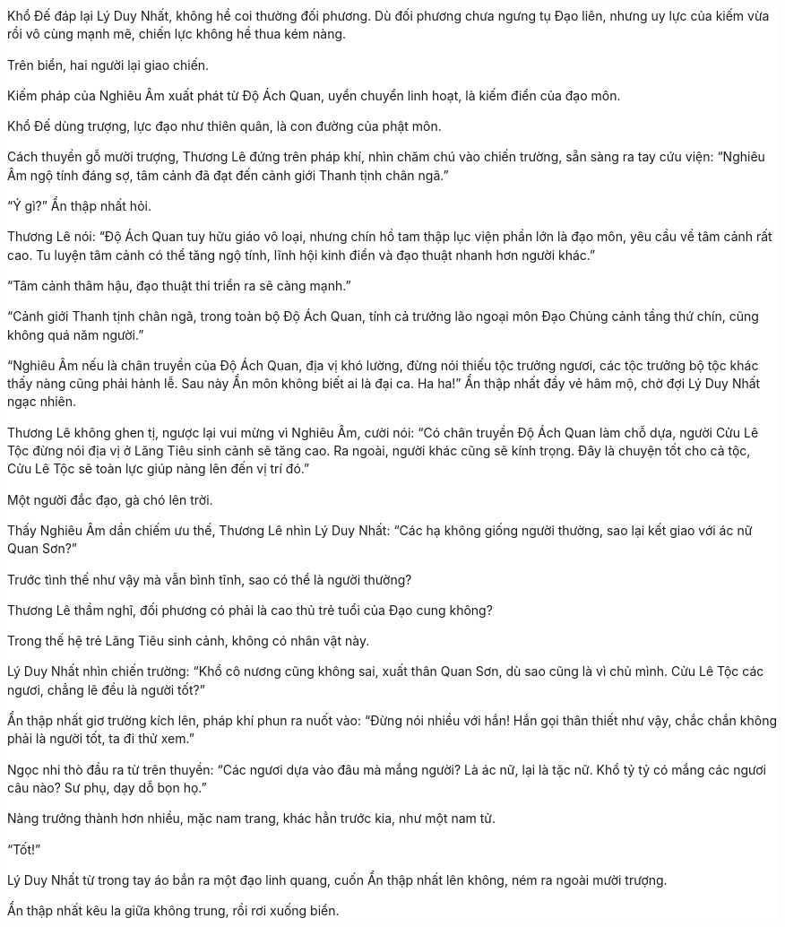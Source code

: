 Khổ Đế đáp lại Lý Duy Nhất, không hề coi thường đối phương. Dù đối phương chưa ngưng tụ Đạo liên, nhưng uy lực của kiếm vừa rồi vô cùng mạnh mẽ, chiến lực không hề thua kém nàng.

Trên biển, hai người lại giao chiến.

Kiếm pháp của Nghiêu Âm xuất phát từ Độ Ách Quan, uyển chuyển linh hoạt, là kiếm điển của đạo môn.

Khổ Đế dùng trượng, lực đạo như thiên quân, là con đường của phật môn.

Cách thuyền gỗ mười trượng, Thương Lê đứng trên pháp khí, nhìn chăm chú vào chiến trường, sẵn sàng ra tay cứu viện: “Nghiêu Âm ngộ tính đáng sợ, tâm cảnh đã đạt đến cảnh giới Thanh tịnh chân ngã.”

“Ý gì?” Ẩn thập nhất hỏi.

Thương Lê nói: “Độ Ách Quan tuy hữu giáo vô loại, nhưng chín hồ tam thập lục viện phần lớn là đạo môn, yêu cầu về tâm cảnh rất cao. Tu luyện tâm cảnh có thể tăng ngộ tính, lĩnh hội kinh điển và đạo thuật nhanh hơn người khác.”

“Tâm cảnh thâm hậu, đạo thuật thi triển ra sẽ càng mạnh.”

“Cảnh giới Thanh tịnh chân ngã, trong toàn bộ Độ Ách Quan, tính cả trưởng lão ngoại môn Đạo Chủng cảnh tầng thứ chín, cũng không quá năm người.”

“Nghiêu Âm nếu là chân truyền của Độ Ách Quan, địa vị khó lường, đừng nói thiếu tộc trưởng ngươi, các tộc trưởng bộ tộc khác thấy nàng cũng phải hành lễ. Sau này Ẩn môn không biết ai là đại ca. Ha ha!” Ẩn thập nhất đầy vẻ hâm mộ, chờ đợi Lý Duy Nhất ngạc nhiên.

Thương Lê không ghen tị, ngược lại vui mừng vì Nghiêu Âm, cười nói: “Có chân truyền Độ Ách Quan làm chỗ dựa, người Cửu Lê Tộc đừng nói địa vị ở Lăng Tiêu sinh cảnh sẽ tăng cao. Ra ngoài, người khác cũng sẽ kính trọng. Đây là chuyện tốt cho cả tộc, Cửu Lê Tộc sẽ toàn lực giúp nàng lên đến vị trí đó.”

Một người đắc đạo, gà chó lên trời.

Thấy Nghiêu Âm dần chiếm ưu thế, Thương Lê nhìn Lý Duy Nhất: “Các hạ không giống người thường, sao lại kết giao với ác nữ Quan Sơn?”

Trước tình thế như vậy mà vẫn bình tĩnh, sao có thể là người thường?

Thương Lê thầm nghĩ, đối phương có phải là cao thủ trẻ tuổi của Đạo cung không?

Trong thế hệ trẻ Lăng Tiêu sinh cảnh, không có nhân vật này.

Lý Duy Nhất nhìn chiến trường: “Khổ cô nương cũng không sai, xuất thân Quan Sơn, dù sao cũng là vì chủ mình. Cửu Lê Tộc các ngươi, chẳng lẽ đều là người tốt?”

Ẩn thập nhất giơ trường kích lên, pháp khí phun ra nuốt vào: “Đừng nói nhiều với hắn! Hắn gọi thân thiết như vậy, chắc chắn không phải là người tốt, ta đi thử xem.”

Ngọc nhi thò đầu ra từ trên thuyền: “Các ngươi dựa vào đâu mà mắng người? Là ác nữ, lại là tặc nữ. Khổ tỷ tỷ có mắng các ngươi câu nào? Sư phụ, dạy dỗ bọn họ.”

Nàng trưởng thành hơn nhiều, mặc nam trang, khác hẳn trước kia, như một nam tử.

“Tốt!”

Lý Duy Nhất từ trong tay áo bắn ra một đạo linh quang, cuốn Ẩn thập nhất lên không, ném ra ngoài mười trượng.

Ẩn thập nhất kêu la giữa không trung, rồi rơi xuống biển.
